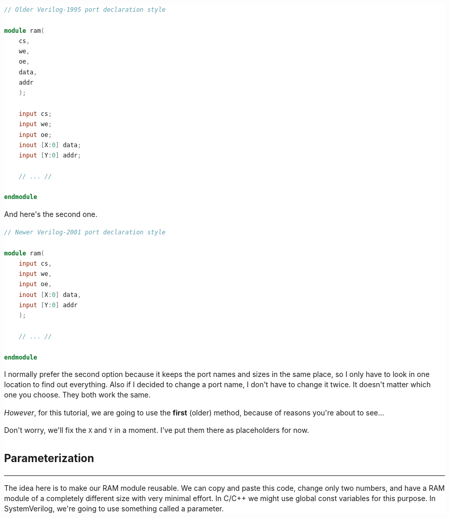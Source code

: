 ```verilog
// Older Verilog-1995 port declaration style

module ram(
	cs,
	we,
	oe,
	data,
	addr
	);
	
	input cs;
	input we;
	input oe;
	inout [X:0] data;
	input [Y:0] addr;
	
	// ... //
	
endmodule
```

And here's the second one.

```verilog
// Newer Verilog-2001 port declaration style

module ram(
	input cs,
	input we,
	input oe,
	inout [X:0] data,
	input [Y:0] addr
	);
	
	// ... //
	
endmodule
```

I normally prefer the second option because it keeps the port names and sizes in the same place, so I only have to look in one location to find out everything. Also if I decided to change a port name, I don't have to change it twice. It doesn't matter which one you choose. They both work the same.

*However*, for this tutorial, we are going to use the **first** (older) method, because of reasons you're about to see...

Don't worry, we'll fix the `X` and `Y` in a moment. I've put them there as placeholders for now.

## Parameterization ##
---

The idea here is to make our RAM module reusable. We can copy and paste this code, change only two numbers, and have a RAM module of a completely different size with very minimal effort. In C/C++ we might use global const variables for this purpose. In SystemVerilog, we're going to use something called a parameter.

